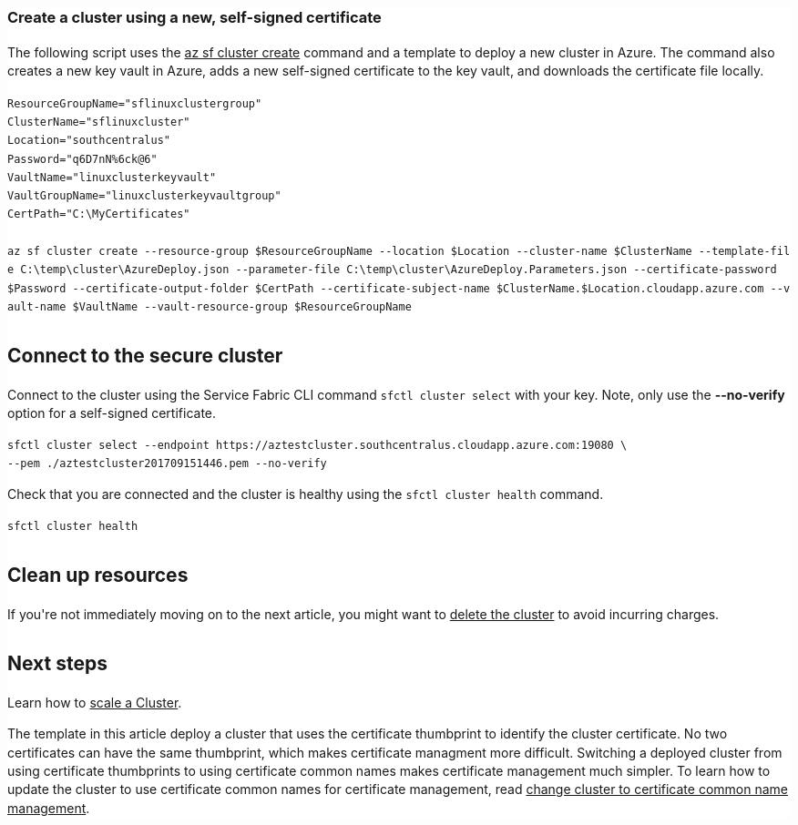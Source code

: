 ### Create a cluster using a new, self-signed certificate

The following script uses the [az sf cluster create](/cli/azure/sf/cluster?view=azure-cli-latest) command and a template to deploy a new cluster in Azure. The command also creates a new key vault in Azure, adds a new self-signed certificate to the key vault, and downloads the certificate file locally.

```azurecli
ResourceGroupName="sflinuxclustergroup"
ClusterName="sflinuxcluster"
Location="southcentralus"
Password="q6D7nN%6ck@6"
VaultName="linuxclusterkeyvault"
VaultGroupName="linuxclusterkeyvaultgroup"
CertPath="C:\MyCertificates"

az sf cluster create --resource-group $ResourceGroupName --location $Location --cluster-name $ClusterName --template-file C:\temp\cluster\AzureDeploy.json --parameter-file C:\temp\cluster\AzureDeploy.Parameters.json --certificate-password $Password --certificate-output-folder $CertPath --certificate-subject-name $ClusterName.$Location.cloudapp.azure.com --vault-name $VaultName --vault-resource-group $ResourceGroupName
```

## Connect to the secure cluster

Connect to the cluster using the Service Fabric CLI command `sfctl cluster select` with your key.  Note, only use the **--no-verify** option for a self-signed certificate.

```azurecli
sfctl cluster select --endpoint https://aztestcluster.southcentralus.cloudapp.azure.com:19080 \
--pem ./aztestcluster201709151446.pem --no-verify
```

Check that you are connected and the cluster is healthy using the `sfctl cluster health` command.

```azurecli
sfctl cluster health
```

## Clean up resources

If you're not immediately moving on to the next article, you might want to [delete the cluster](service-fabric-cluster-delete.md) to avoid incurring charges.

## Next steps

Learn how to [scale a Cluster](service-fabric-tutorial-scale-cluster.md).

The template in this article deploy a cluster that uses the certificate thumbprint to identify the cluster certificate.  No two certificates can have the same thumbprint, which makes certificate managment more difficult. Switching a deployed cluster from using certificate thumbprints to using certificate common names makes certificate management much simpler.  To learn how to update the cluster to use certificate common names for certificate management, read [change cluster to certificate common name management](service-fabric-cluster-change-cert-thumbprint-to-cn.md).

[template]:https://github.com/Azure-Samples/service-fabric-cluster-templates/blob/master/7-VM-Ubuntu-3-NodeTypes-Secure/AzureDeploy.json
[parameters]:https://github.com/Azure-Samples/service-fabric-cluster-templates/blob/master/7-VM-Ubuntu-3-NodeTypes-Secure/AzureDeploy.Parameters.json
